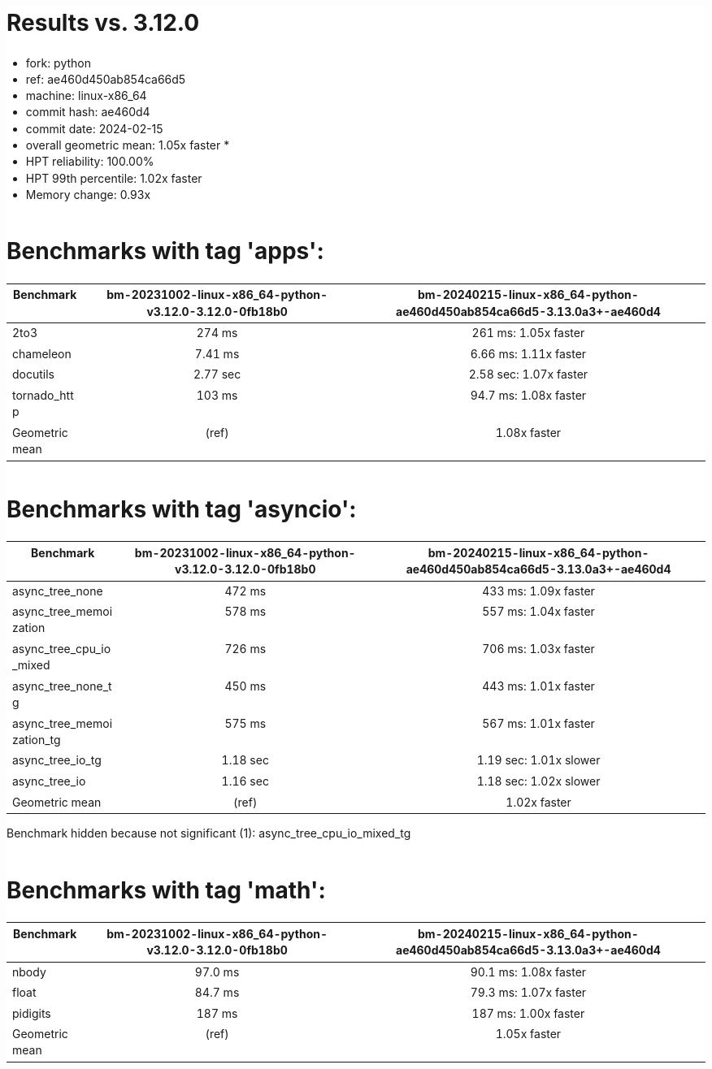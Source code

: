 
# Results vs. 3.12.0

- fork: python
- ref: ae460d450ab854ca66d5
- machine: linux-x86_64
- commit hash: ae460d4
- commit date: 2024-02-15
- overall geometric mean: 1.05x faster \*
- HPT reliability: 100.00%
- HPT 99th percentile: 1.02x faster
- Memory change: 0.93x

Benchmarks with tag 'apps':
===========================

| Benchmark      | bm-20231002-linux-x86_64-python-v3.12.0-3.12.0-0fb18b0 | bm-20240215-linux-x86_64-python-ae460d450ab854ca66d5-3.13.0a3+-ae460d4 |
|----------------|:------------------------------------------------------:|:----------------------------------------------------------------------:|
| 2to3           | 274 ms                                                 | 261 ms: 1.05x faster                                                   |
| chameleon      | 7.41 ms                                                | 6.66 ms: 1.11x faster                                                  |
| docutils       | 2.77 sec                                               | 2.58 sec: 1.07x faster                                                 |
| tornado_http   | 103 ms                                                 | 94.7 ms: 1.08x faster                                                  |
| Geometric mean | (ref)                                                  | 1.08x faster                                                           |

Benchmarks with tag 'asyncio':
==============================

| Benchmark                 | bm-20231002-linux-x86_64-python-v3.12.0-3.12.0-0fb18b0 | bm-20240215-linux-x86_64-python-ae460d450ab854ca66d5-3.13.0a3+-ae460d4 |
|---------------------------|:------------------------------------------------------:|:----------------------------------------------------------------------:|
| async_tree_none           | 472 ms                                                 | 433 ms: 1.09x faster                                                   |
| async_tree_memoization    | 578 ms                                                 | 557 ms: 1.04x faster                                                   |
| async_tree_cpu_io_mixed   | 726 ms                                                 | 706 ms: 1.03x faster                                                   |
| async_tree_none_tg        | 450 ms                                                 | 443 ms: 1.01x faster                                                   |
| async_tree_memoization_tg | 575 ms                                                 | 567 ms: 1.01x faster                                                   |
| async_tree_io_tg          | 1.18 sec                                               | 1.19 sec: 1.01x slower                                                 |
| async_tree_io             | 1.16 sec                                               | 1.18 sec: 1.02x slower                                                 |
| Geometric mean            | (ref)                                                  | 1.02x faster                                                           |

Benchmark hidden because not significant (1): async_tree_cpu_io_mixed_tg

Benchmarks with tag 'math':
===========================

| Benchmark      | bm-20231002-linux-x86_64-python-v3.12.0-3.12.0-0fb18b0 | bm-20240215-linux-x86_64-python-ae460d450ab854ca66d5-3.13.0a3+-ae460d4 |
|----------------|:------------------------------------------------------:|:----------------------------------------------------------------------:|
| nbody          | 97.0 ms                                                | 90.1 ms: 1.08x faster                                                  |
| float          | 84.7 ms                                                | 79.3 ms: 1.07x faster                                                  |
| pidigits       | 187 ms                                                 | 187 ms: 1.00x faster                                                   |
| Geometric mean | (ref)                                                  | 1.05x faster                                                           |
